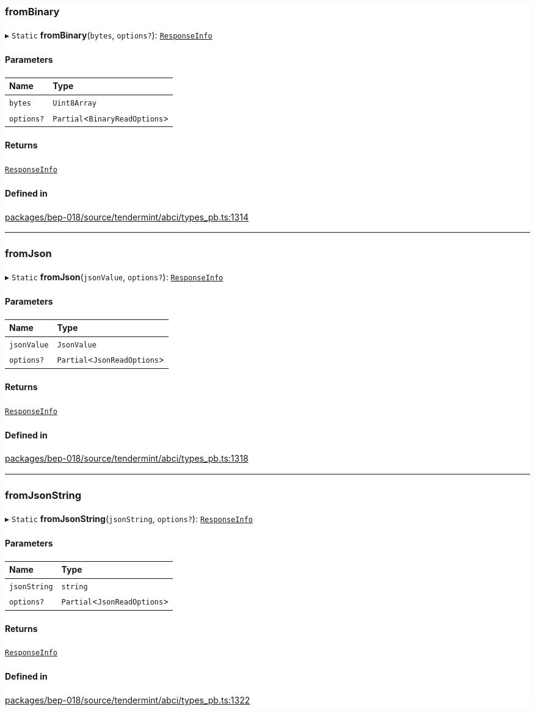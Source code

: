 ### fromBinary

▸ `Static` **fromBinary**(`bytes`, `options?`): [`ResponseInfo`](abci.ResponseInfo.md)

#### Parameters

| Name | Type |
| :------ | :------ |
| `bytes` | `Uint8Array` |
| `options?` | `Partial`<`BinaryReadOptions`\> |

#### Returns

[`ResponseInfo`](abci.ResponseInfo.md)

#### Defined in

[packages/bep-018/source/tendermint/abci/types_pb.ts:1314](https://github.com/bearmint/bearmint/blob/main/packages/bep-018/source/tendermint/abci/types_pb.ts#L1314)

___

### fromJson

▸ `Static` **fromJson**(`jsonValue`, `options?`): [`ResponseInfo`](abci.ResponseInfo.md)

#### Parameters

| Name | Type |
| :------ | :------ |
| `jsonValue` | `JsonValue` |
| `options?` | `Partial`<`JsonReadOptions`\> |

#### Returns

[`ResponseInfo`](abci.ResponseInfo.md)

#### Defined in

[packages/bep-018/source/tendermint/abci/types_pb.ts:1318](https://github.com/bearmint/bearmint/blob/main/packages/bep-018/source/tendermint/abci/types_pb.ts#L1318)

___

### fromJsonString

▸ `Static` **fromJsonString**(`jsonString`, `options?`): [`ResponseInfo`](abci.ResponseInfo.md)

#### Parameters

| Name | Type |
| :------ | :------ |
| `jsonString` | `string` |
| `options?` | `Partial`<`JsonReadOptions`\> |

#### Returns

[`ResponseInfo`](abci.ResponseInfo.md)

#### Defined in

[packages/bep-018/source/tendermint/abci/types_pb.ts:1322](https://github.com/bearmint/bearmint/blob/main/packages/bep-018/source/tendermint/abci/types_pb.ts#L1322)
